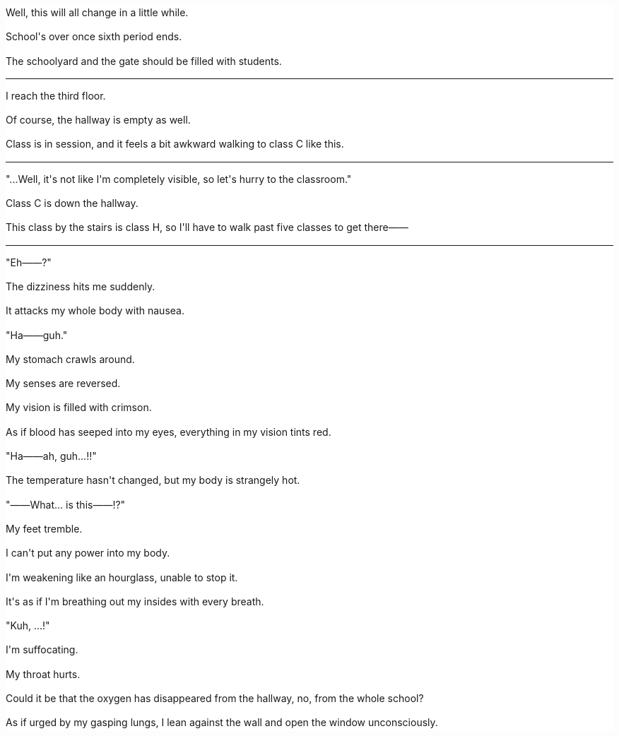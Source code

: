   
Well, this will all change in a little while.  
  
School's over once sixth period ends.  
  
The schoolyard and the gate should be filled with students.  
  
---  
  
I reach the third floor.  
  
Of course, the hallway is empty as well.  
  
Class is in session, and it feels a bit awkward walking to class C like this.  
  
---  
  
"...Well, it's not like I'm completely visible, so let's hurry to the classroom."  
  
Class C is down the hallway.  
  
This class by the stairs is class H, so I'll have to walk past five classes to get there――  
  
---  
  
"Eh――?"  
  
The dizziness hits me suddenly.  
  
It attacks my whole body with nausea.  
  
"Ha――guh."  
  
My stomach crawls around.  
  
My senses are reversed.  
  
My vision is filled with crimson.  
  
As if blood has seeped into my eyes, everything in my vision tints red.  
  
"Ha――ah, guh...!!"  
  
The temperature hasn't changed, but my body is strangely hot.  
  
"――What... is this――!?"  
  
My feet tremble.  
  
I can't put any power into my body.  
  
I'm weakening like an hourglass, unable to stop it.  
  
It's as if I'm breathing out my insides with every breath.  
  
"Kuh, ...!"  
  
I'm suffocating.  
  
My throat hurts.  
  
Could it be that the oxygen has disappeared from the hallway, no, from the whole school?  
  
As if urged by my gasping lungs, I lean against the wall and open the window unconsciously.  
  